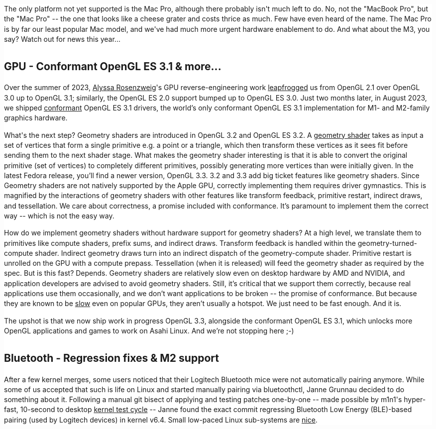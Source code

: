 The only platform not yet supported is the Mac Pro, although there probably isn't much left to do. No, not the "MacBook Pro", but the "Mac Pro" -- the one that looks like a cheese grater and costs thrice as much. Few have even heard of the name. The Mac Pro is by far our least popular Mac model, and we've had much more urgent hardware enablement to do. And what about the M3, you say? Watch out for news this year...


## GPU - Conformant OpenGL ES 3.1 & more...

Over the summer of 2023, [Alyssa Rosenzweig](https://rosenzweig.io)'s GPU reverse-engineering work [leapfrogged](https://rosenzweig.io/blog/opengl3-on-asahi-linux.html) us from OpenGL 2.1 over OpenGL 3.0 up to OpenGL 3.1; similarly, the OpenGL ES 2.0 support bumped up to OpenGL ES 3.0. Just two months later, in August 2023, we shipped [conformant](https://rosenzweig.io/blog/first-conformant-m1-gpu-driver.html) OpenGL ES 3.1 drivers, the world’s only conformant OpenGL ES 3.1 implementation for M1- and M2-family graphics hardware.

What's the next step? Geometry shaders are introduced in OpenGL 3.2 and OpenGL ES 3.2. A [geometry shader](https://learnopengl.com/Advanced-OpenGL/Geometry-Shader) takes as input a set of vertices that form a single primitive e.g. a point or a triangle, which then transform these vertices as it sees fit before sending them to the next shader stage. What makes the geometry shader interesting is that it is able to convert the original primitive (set of vertices) to completely different primitives, possibly generating more vertices than were initially given. In the latest Fedora release, you’ll find a newer version, OpenGL 3.3. 3.2 and 3.3 add big ticket features like geometry shaders. Since Geometry shaders are not natively supported by the Apple GPU, correctly implementing them requires driver gymnastics. This is magnified by the interactions of geometry shaders with other features like transform feedback, primitive restart, indirect draws, and tessellation. We care about correctness, a promise included with conformance. It’s paramount to implement them the correct way -- which is not the easy way.

How do we implement geometry shaders without hardware support for geometry shaders? At a high level, we translate them to primitives like compute shaders, prefix sums, and indirect draws. Transform feedback is handled within the geometry-turned-compute shader. Indirect geometry draws turn into an indirect dispatch of the geometry-compute shader. Primitive restart is unrolled on the GPU with a compute prepass. Tessellation (when it is released) will feed the geometry shader as required by the spec. But is this fast? Depends. Geometry shaders are relatively slow even on desktop hardware by AMD and NVIDIA, and application developers are advised to avoid geometry shaders. Still, it’s critical that we support them correctly, because real applications use them occasionally, and we don’t want applications to be broken -- the promise of conformance. But because they are known to be [slow](http://www.joshbarczak.com/blog/?p=667) even on popular GPUs, they aren’t usually a hotspot. We just need to be fast enough. And it is.

The upshot is that we now ship work in progress OpenGL 3.3, alongside the conformant OpenGL ES 3.1, which unlocks more OpenGL applications and games to work on Asahi Linux. And we’re not stopping here ;-)


## Bluetooth - Regression fixes & M2 support

After a few kernel merges, some users noticed that their Logitech Bluetooth mice were not automatically pairing anymore. While some of us accepted that such is life on Linux and started manually pairing via bluetoothctl, Janne Grunnau decided to do something about it. Following a manual git bisect of applying and testing patches one-by-one -- made possible by m1n1's hyper-fast, 10-second to desktop [kernel test cycle](https://github.com/AsahiLinux/docs/wiki/Tethered-Boot-Setup-%28For-Developers%29) -- Janne found the exact commit regressing Bluetooth Low Energy (BLE)-based pairing (used by Logitech devices) in kernel v6.4. Small low-paced Linux sub-systems are [nice](https://fosstodon.org/@janne@treehouse.systems/111133924083130339).

